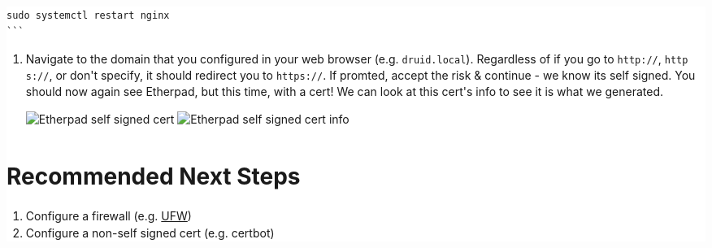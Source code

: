     sudo systemctl restart nginx
    ```
1. Navigate to the domain that you configured in your web browser (e.g. `druid.local`). Regardless of if you go to `http://`, `https://`, or don't specify, it should redirect you to `https://`. If promted, accept the risk & continue - we know its self signed. You should now again see Etherpad, but this time, with a cert! We can look at this cert's info to see it is what we generated.

    <img style="width:80%;height:auto;border:0px solid #505fb5" alt="Etherpad self signed cert" src="/assets/images/projects/nginx_etherpad/nginx-selfsign.png">

    <img style="width:80%;height:auto;border:0px solid #505fb5" alt="Etherpad self signed cert info" src="/assets/images/projects/nginx_etherpad/nginx-selfsign-info.png">


# Recommended Next Steps

1. Configure a firewall (e.g. [UFW](/projects/ufw))
1. Configure a non-self signed cert (e.g. certbot)
